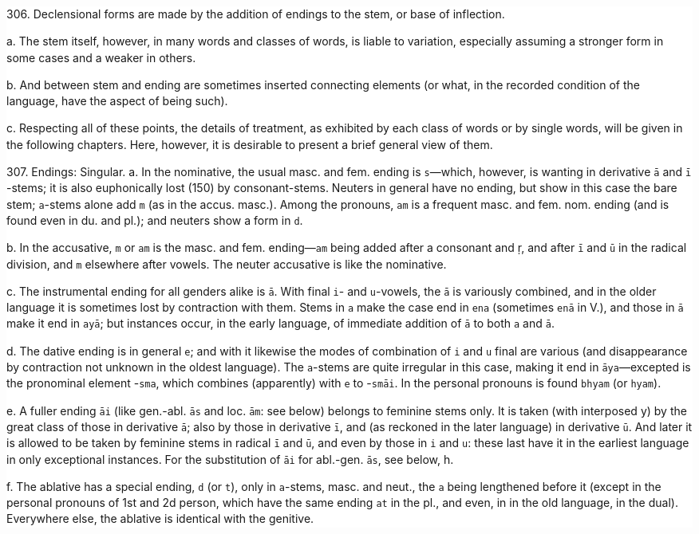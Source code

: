 306\. Declensional forms are made by the addition of endings to the
stem, or base of inflection.

a\. The stem itself, however, in many words and classes of words, is
liable to variation, especially assuming a stronger form in some cases
and a weaker in others.

b\. And between stem and ending are sometimes inserted connecting
elements (or what, in the recorded condition of the language, have the
aspect of being such).

c\. Respecting all of these points, the details of treatment, as
exhibited by each class of words or by single words, will be given in
the following chapters. Here, however, it is desirable to present a
brief general view of them.

307\. Endings: Singular. a. In the nominative, the usual masc. and fem.
ending is `s`—which, however, is wanting in derivative `ā` and
`ī`-stems; it is also euphonically lost (150) by consonant-stems.
Neuters in general have no ending, but show in this case the bare stem;
`a`-stems alone add `m` (as in the accus. masc.). Among the pronouns,
`am` is a frequent masc. and fem. nom. ending (and is found even in du.
and pl.); and neuters show a form in `d`. 

b\. In the accusative, `m` or `am` is the masc. and fem. ending—`am`
being added after a consonant and ṛ, and after `ī` and `ū` in the
radical division, and `m` elsewhere after vowels. The neuter accusative
is like the nominative.

c\. The instrumental ending for all genders alike is `ā`. With final
`i`- and `u`-vowels, the `ā` is variously combined, and in the older
language it is sometimes lost by contraction with them. Stems in `a`
make the case end in `ena` (sometimes `enā` in V.), and those in `ā`
make it end in `ayā`; but instances occur, in the early language, of
immediate addition of `ā` to both `a` and `ā`.

d\. The dative ending is in general `e`; and with it likewise the modes
of combination of `i` and `u` final are various (and disappearance by
contraction not unknown in the oldest language). The `a`-stems are quite
irregular in this case, making it end in `āya`—excepted is the
pronominal element -`sma`, which combines (apparently) with `e` to
-`smāi`. In the personal pronouns is found `bhyam` (or `hyam`).

e\. A fuller ending `āi` (like gen.-abl. `ās` and loc. `ām`: see below)
belongs to feminine stems only. It is taken (with interposed y) by the
great class of those in derivative `ā`; also by those in derivative `ī`,
and (as reckoned in the later language) in derivative `ū`. And later it
is allowed to be taken by feminine stems in radical `ī` and `ū`, and
even by those in `i` and `u`: these last have it in the earliest
language in only exceptional instances. For the substitution of `āi` for
abl.-gen. `ās`, see below, h.

f\. The ablative has a special ending, `d` (or `t`), only in `a`-stems,
masc. and neut., the `a` being lengthened before it (except in the
personal pronouns of 1st and 2d person, which have the same ending `at`
in the pl., and even, in in the old language, in the dual). Everywhere
else, the ablative is identical with the genitive.
